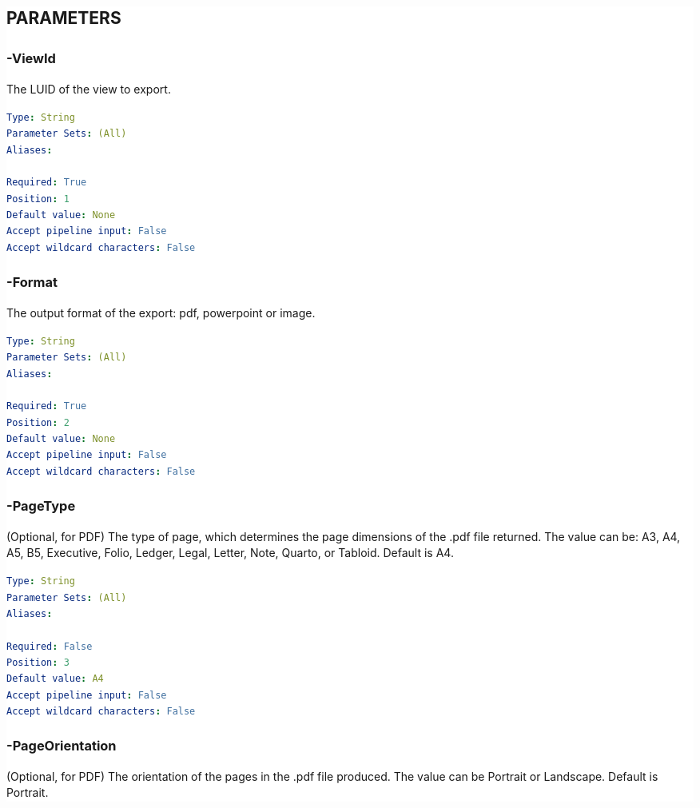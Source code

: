 ## PARAMETERS

### -ViewId
The LUID of the view to export.

```yaml
Type: String
Parameter Sets: (All)
Aliases:

Required: True
Position: 1
Default value: None
Accept pipeline input: False
Accept wildcard characters: False
```

### -Format
The output format of the export: pdf, powerpoint or image.

```yaml
Type: String
Parameter Sets: (All)
Aliases:

Required: True
Position: 2
Default value: None
Accept pipeline input: False
Accept wildcard characters: False
```

### -PageType
(Optional, for PDF) The type of page, which determines the page dimensions of the .pdf file returned.
The value can be: A3, A4, A5, B5, Executive, Folio, Ledger, Legal, Letter, Note, Quarto, or Tabloid.
Default is A4.

```yaml
Type: String
Parameter Sets: (All)
Aliases:

Required: False
Position: 3
Default value: A4
Accept pipeline input: False
Accept wildcard characters: False
```

### -PageOrientation
(Optional, for PDF) The orientation of the pages in the .pdf file produced.
The value can be Portrait or Landscape.
Default is Portrait.

